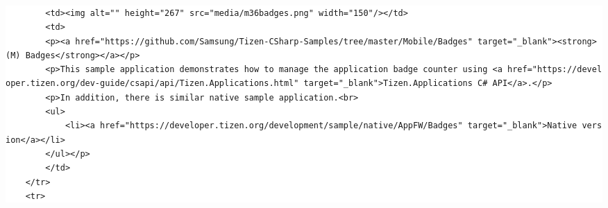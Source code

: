 			<td><img alt="" height="267" src="media/m36badges.png" width="150"/></td>
			<td>
			<p><a href="https://github.com/Samsung/Tizen-CSharp-Samples/tree/master/Mobile/Badges" target="_blank"><strong>(M) Badges</strong></a></p>
			<p>This sample application demonstrates how to manage the application badge counter using <a href="https://developer.tizen.org/dev-guide/csapi/api/Tizen.Applications.html" target="_blank">Tizen.Applications C# API</a>.</p>
			<p>In addition, there is similar native sample application.<br>
			<ul>
				<li><a href="https://developer.tizen.org/development/sample/native/AppFW/Badges" target="_blank">Native version</a></li>
			</ul></p>
			</td>
		</tr>
		<tr>